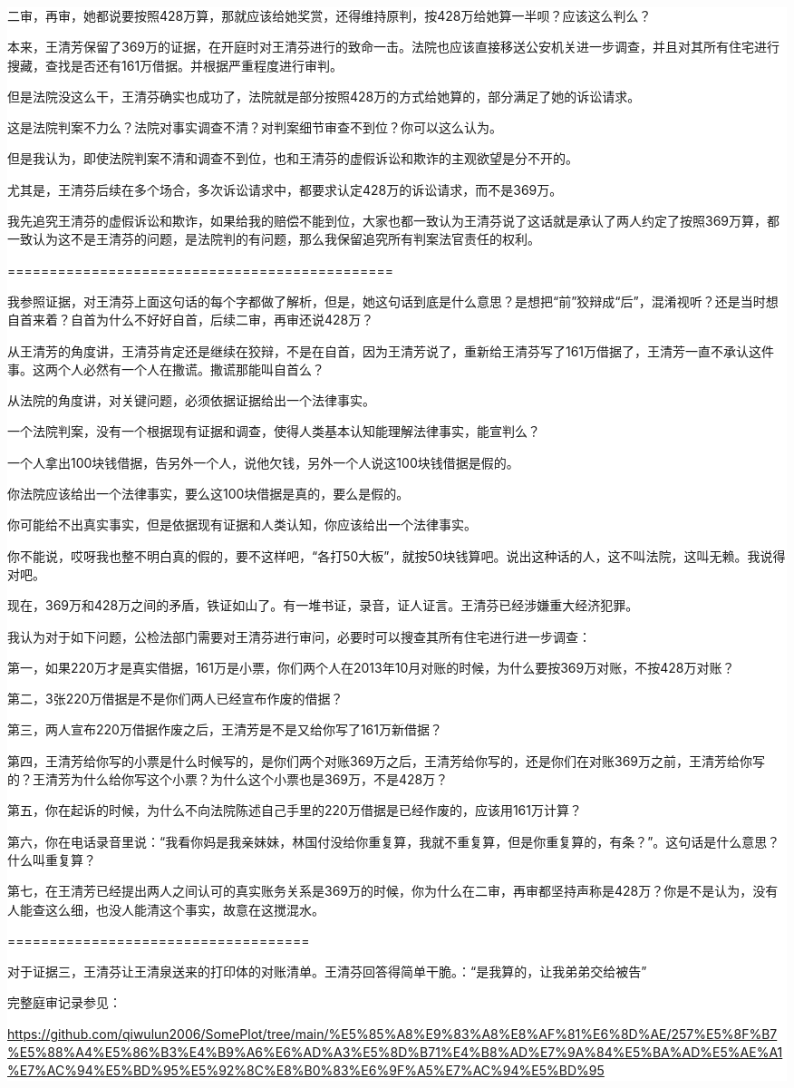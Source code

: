 二审，再审，她都说要按照428万算，那就应该给她奖赏，还得维持原判，按428万给她算一半呗？应该这么判么？

本来，王清芳保留了369万的证据，在开庭时对王清芬进行的致命一击。法院也应该直接移送公安机关进一步调查，并且对其所有住宅进行搜藏，查找是否还有161万借据。并根据严重程度进行审判。

但是法院没这么干，王清芬确实也成功了，法院就是部分按照428万的方式给她算的，部分满足了她的诉讼请求。

这是法院判案不力么？法院对事实调查不清？对判案细节审查不到位？你可以这么认为。

但是我认为，即使法院判案不清和调查不到位，也和王清芬的虚假诉讼和欺诈的主观欲望是分不开的。

尤其是，王清芬后续在多个场合，多次诉讼请求中，都要求认定428万的诉讼请求，而不是369万。

我先追究王清芬的虚假诉讼和欺诈，如果给我的赔偿不能到位，大家也都一致认为王清芬说了这话就是承认了两人约定了按照369万算，都一致认为这不是王清芬的问题，是法院判的有问题，那么我保留追究所有判案法官责任的权利。

==============================================

我参照证据，对王清芬上面这句话的每个字都做了解析，但是，她这句话到底是什么意思？是想把“前”狡辩成“后”，混淆视听？还是当时想自首来着？自首为什么不好好自首，后续二审，再审还说428万？

从王清芳的角度讲，王清芬肯定还是继续在狡辩，不是在自首，因为王清芳说了，重新给王清芬写了161万借据了，王清芳一直不承认这件事。这两个人必然有一个人在撒谎。撒谎那能叫自首么？

从法院的角度讲，对关键问题，必须依据证据给出一个法律事实。

一个法院判案，没有一个根据现有证据和调查，使得人类基本认知能理解法律事实，能宣判么？

一个人拿出100块钱借据，告另外一个人，说他欠钱，另外一个人说这100块钱借据是假的。

你法院应该给出一个法律事实，要么这100块借据是真的，要么是假的。

你可能给不出真实事实，但是依据现有证据和人类认知，你应该给出一个法律事实。

你不能说，哎呀我也整不明白真的假的，要不这样吧，“各打50大板”，就按50块钱算吧。说出这种话的人，这不叫法院，这叫无赖。我说得对吧。

现在，369万和428万之间的矛盾，铁证如山了。有一堆书证，录音，证人证言。王清芬已经涉嫌重大经济犯罪。

我认为对于如下问题，公检法部门需要对王清芬进行审问，必要时可以搜查其所有住宅进行进一步调查：

第一，如果220万才是真实借据，161万是小票，你们两个人在2013年10月对账的时候，为什么要按369万对账，不按428万对账？

第二，3张220万借据是不是你们两人已经宣布作废的借据？

第三，两人宣布220万借据作废之后，王清芳是不是又给你写了161万新借据？

第四，王清芳给你写的小票是什么时候写的，是你们两个对账369万之后，王清芳给你写的，还是你们在对账369万之前，王清芳给你写的？王清芳为什么给你写这个小票？为什么这个小票也是369万，不是428万？

第五，你在起诉的时候，为什么不向法院陈述自己手里的220万借据是已经作废的，应该用161万计算？

第六，你在电话录音里说：“我看你妈是我亲妹妹，林国付没给你重复算，我就不重复算，但是你重复算的，有条？”。这句话是什么意思？什么叫重复算？

第七，在王清芳已经提出两人之间认可的真实账务关系是369万的时候，你为什么在二审，再审都坚持声称是428万？你是不是认为，没有人能查这么细，也没人能清这个事实，故意在这搅混水。

====================================

对于证据三，王清芬让王清泉送来的打印体的对账清单。王清芬回答得简单干脆。：“是我算的，让我弟弟交给被告”

完整庭审记录参见：

https://github.com/qiwulun2006/SomePlot/tree/main/%E5%85%A8%E9%83%A8%E8%AF%81%E6%8D%AE/257%E5%8F%B7%E5%88%A4%E5%86%B3%E4%B9%A6%E6%AD%A3%E5%8D%B71%E4%B8%AD%E7%9A%84%E5%BA%AD%E5%AE%A1%E7%AC%94%E5%BD%95%E5%92%8C%E8%B0%83%E6%9F%A5%E7%AC%94%E5%BD%95